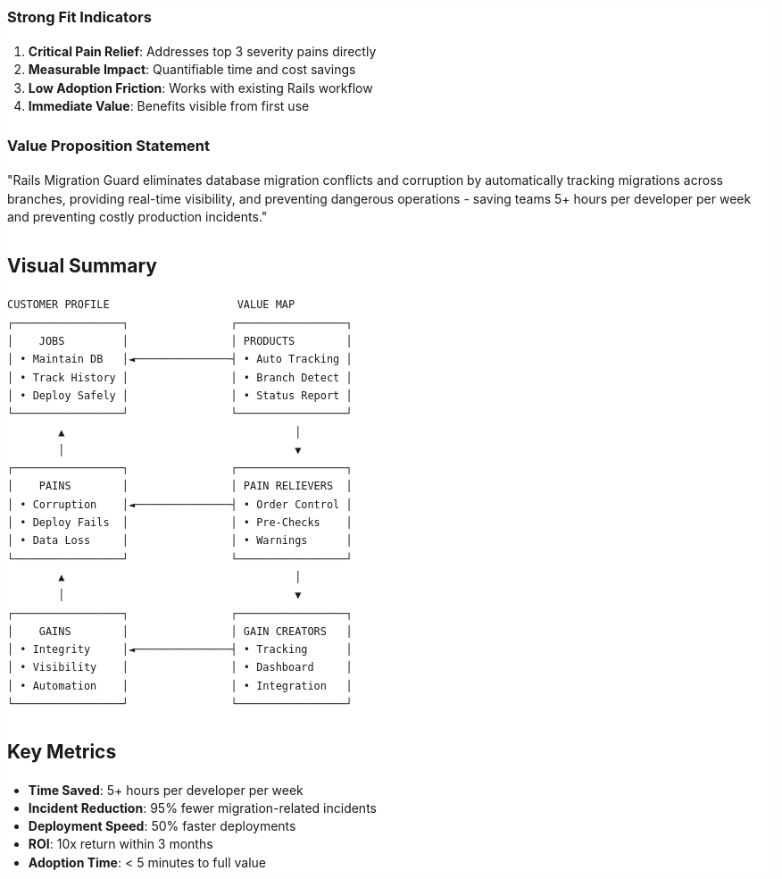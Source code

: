 ### Strong Fit Indicators
1. **Critical Pain Relief**: Addresses top 3 severity pains directly
2. **Measurable Impact**: Quantifiable time and cost savings
3. **Low Adoption Friction**: Works with existing Rails workflow
4. **Immediate Value**: Benefits visible from first use

### Value Proposition Statement

"Rails Migration Guard eliminates database migration conflicts and corruption by automatically tracking migrations across branches, providing real-time visibility, and preventing dangerous operations - saving teams 5+ hours per developer per week and preventing costly production incidents."

## Visual Summary

```
CUSTOMER PROFILE                    VALUE MAP
┌─────────────────┐                ┌─────────────────┐
│    JOBS         │                │ PRODUCTS        │
│ • Maintain DB   │◄───────────────┤ • Auto Tracking │
│ • Track History │                │ • Branch Detect │
│ • Deploy Safely │                │ • Status Report │
└─────────────────┘                └─────────────────┘
        ▲                                    │
        │                                    ▼
┌─────────────────┐                ┌─────────────────┐
│    PAINS        │                │ PAIN RELIEVERS  │
│ • Corruption    │◄───────────────┤ • Order Control │
│ • Deploy Fails  │                │ • Pre-Checks    │
│ • Data Loss     │                │ • Warnings      │
└─────────────────┘                └─────────────────┘
        ▲                                    │
        │                                    ▼
┌─────────────────┐                ┌─────────────────┐
│    GAINS        │                │ GAIN CREATORS   │
│ • Integrity     │◄───────────────┤ • Tracking      │
│ • Visibility    │                │ • Dashboard     │
│ • Automation    │                │ • Integration   │
└─────────────────┘                └─────────────────┘
```

## Key Metrics

- **Time Saved**: 5+ hours per developer per week
- **Incident Reduction**: 95% fewer migration-related incidents
- **Deployment Speed**: 50% faster deployments
- **ROI**: 10x return within 3 months
- **Adoption Time**: < 5 minutes to full value